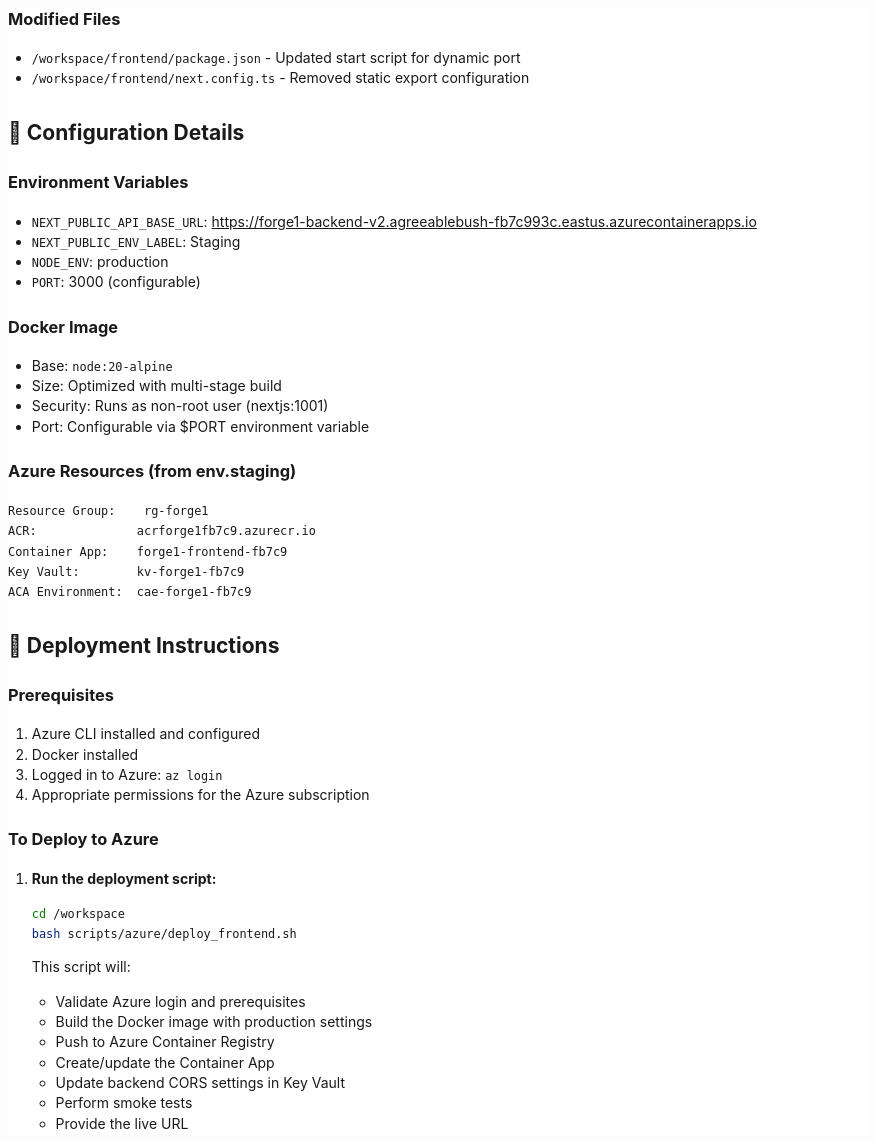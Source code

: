 ### Modified Files
- `/workspace/frontend/package.json` - Updated start script for dynamic port
- `/workspace/frontend/next.config.ts` - Removed static export configuration

## 🔧 Configuration Details

### Environment Variables
- `NEXT_PUBLIC_API_BASE_URL`: https://forge1-backend-v2.agreeablebush-fb7c993c.eastus.azurecontainerapps.io
- `NEXT_PUBLIC_ENV_LABEL`: Staging
- `NODE_ENV`: production
- `PORT`: 3000 (configurable)

### Docker Image
- Base: `node:20-alpine`
- Size: Optimized with multi-stage build
- Security: Runs as non-root user (nextjs:1001)
- Port: Configurable via $PORT environment variable

### Azure Resources (from env.staging)
```bash
Resource Group:    rg-forge1
ACR:              acrforge1fb7c9.azurecr.io
Container App:    forge1-frontend-fb7c9
Key Vault:        kv-forge1-fb7c9
ACA Environment:  cae-forge1-fb7c9
```

## 🚢 Deployment Instructions

### Prerequisites
1. Azure CLI installed and configured
2. Docker installed
3. Logged in to Azure: `az login`
4. Appropriate permissions for the Azure subscription

### To Deploy to Azure

1. **Run the deployment script:**
   ```bash
   cd /workspace
   bash scripts/azure/deploy_frontend.sh
   ```

   This script will:
   - Validate Azure login and prerequisites
   - Build the Docker image with production settings
   - Push to Azure Container Registry
   - Create/update the Container App
   - Update backend CORS settings in Key Vault
   - Perform smoke tests
   - Provide the live URL
